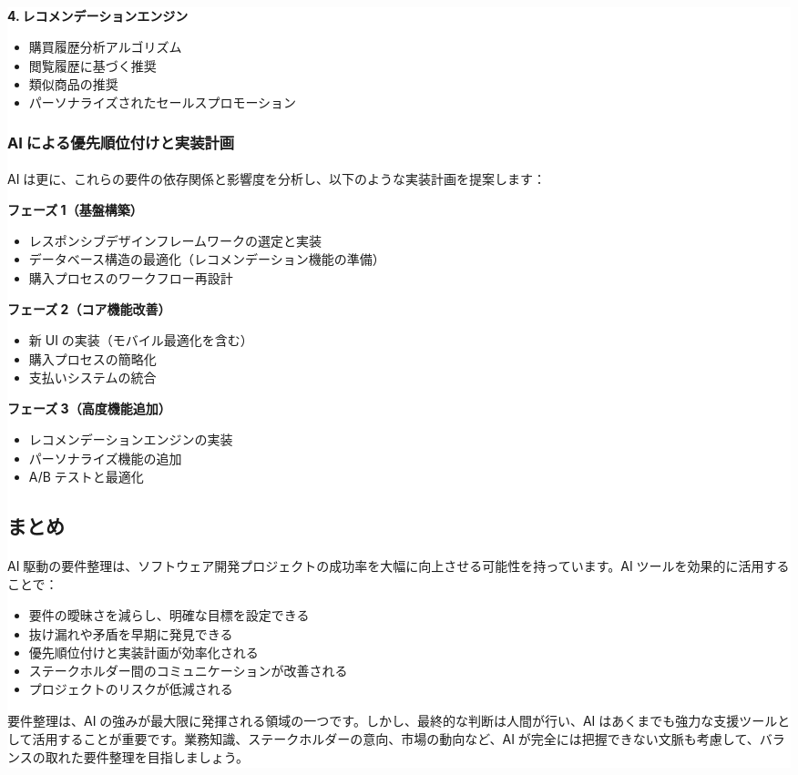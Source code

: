 **4. レコメンデーションエンジン**

- 購買履歴分析アルゴリズム
- 閲覧履歴に基づく推奨
- 類似商品の推奨
- パーソナライズされたセールスプロモーション

### AI による優先順位付けと実装計画

AI は更に、これらの要件の依存関係と影響度を分析し、以下のような実装計画を提案します：

**フェーズ 1（基盤構築）**

- レスポンシブデザインフレームワークの選定と実装
- データベース構造の最適化（レコメンデーション機能の準備）
- 購入プロセスのワークフロー再設計

**フェーズ 2（コア機能改善）**

- 新 UI の実装（モバイル最適化を含む）
- 購入プロセスの簡略化
- 支払いシステムの統合

**フェーズ 3（高度機能追加）**

- レコメンデーションエンジンの実装
- パーソナライズ機能の追加
- A/B テストと最適化

## まとめ

AI 駆動の要件整理は、ソフトウェア開発プロジェクトの成功率を大幅に向上させる可能性を持っています。AI ツールを効果的に活用することで：

- 要件の曖昧さを減らし、明確な目標を設定できる
- 抜け漏れや矛盾を早期に発見できる
- 優先順位付けと実装計画が効率化される
- ステークホルダー間のコミュニケーションが改善される
- プロジェクトのリスクが低減される

要件整理は、AI の強みが最大限に発揮される領域の一つです。しかし、最終的な判断は人間が行い、AI はあくまでも強力な支援ツールとして活用することが重要です。業務知識、ステークホルダーの意向、市場の動向など、AI が完全には把握できない文脈も考慮して、バランスの取れた要件整理を目指しましょう。

